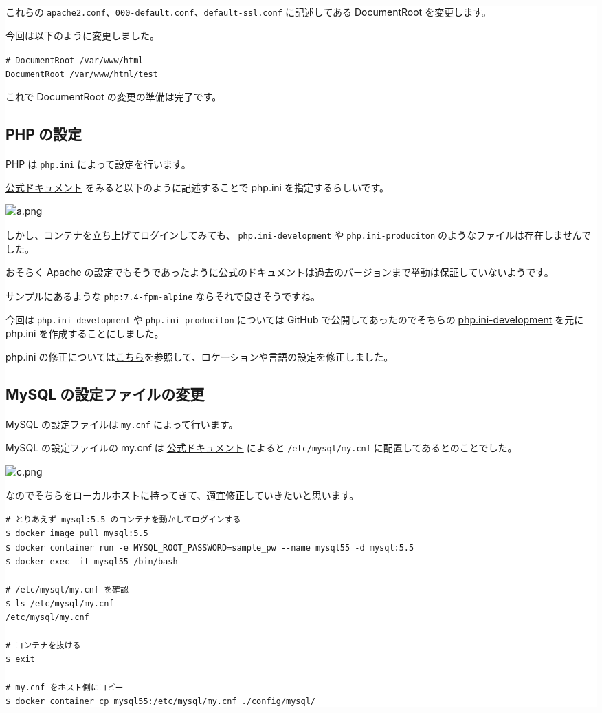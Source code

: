 ```shell
```

これらの `apache2.conf`、`000-default.conf`、`default-ssl.conf` に記述してある DocumentRoot を変更します。

今回は以下のように変更しました。

```shell
# DocumentRoot /var/www/html
DocumentRoot /var/www/html/test
```
これで DocumentRoot の変更の準備は完了です。

## PHP の設定

PHP は `php.ini` によって設定を行います。

[公式ドキュメント](https://hub.docker.com/_/php) をみると以下のように記述することで php.ini を指定するらしいです。

<img width="766" alt="a.png" src="https://qiita-image-store.s3.ap-northeast-1.amazonaws.com/0/259125/d9576ccb-7260-6052-312c-d5dcd5218f9d.png">

しかし、コンテナを立ち上げてログインしてみても、 `php.ini-development` や `php.ini-produciton` のようなファイルは存在しませんでした。

おそらく Apache の設定でもそうであったように公式のドキュメントは過去のバージョンまで挙動は保証していないようです。

サンプルにあるような `php:7.4-fpm-alpine` ならそれで良さそうですね。

今回は `php.ini-development` や `php.ini-produciton` については GitHub で公開してあったのでそちらの [php.ini-development](https://github.com/php/php-src/blob/master/php.ini-development) を元に php.ini を作成することにしました。

php.ini の修正については[こちら](https://qiita.com/hikotaro_san/items/0aab2a53726674c50868)を参照して、ロケーションや言語の設定を修正しました。



## MySQL の設定ファイルの変更

MySQL の設定ファイルは `my.cnf` によって行います。

MySQL の設定ファイルの my.cnf は [公式ドキュメント](https://hub.docker.com/_/mysql) によると `/etc/mysql/my.cnf` に配置してあるとのことでした。

<img width="1223" alt="c.png" src="https://qiita-image-store.s3.ap-northeast-1.amazonaws.com/0/259125/80c28a39-3ae3-6d20-352e-ca670694e281.png">

なのでそちらをローカルホストに持ってきて、適宜修正していきたいと思います。

```shell
# とりあえず mysql:5.5 のコンテナを動かしてログインする
$ docker image pull mysql:5.5
$ docker container run -e MYSQL_ROOT_PASSWORD=sample_pw --name mysql55 -d mysql:5.5
$ docker exec -it mysql55 /bin/bash

# /etc/mysql/my.cnf を確認
$ ls /etc/mysql/my.cnf
/etc/mysql/my.cnf

# コンテナを抜ける
$ exit

# my.cnf をホスト側にコピー
$ docker container cp mysql55:/etc/mysql/my.cnf ./config/mysql/
```
